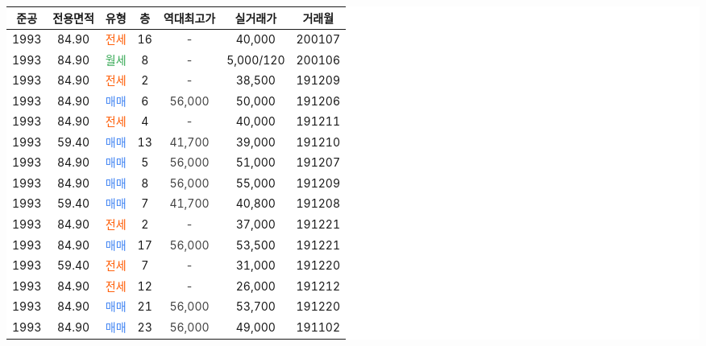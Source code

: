 |준공|전용면적|유형|층|역대최고가|실거래가|거래월|
|:---:|:---:|:---:|:---:|:---:|:---:|:---:|
|1993|84.90|<span style="color:#ff5a00">전세</span>|16|<span style="color:#444444">-</span>|40,000|200107|
|1993|84.90|<span style="color:#34a853">월세</span>|8|<span style="color:#444444">-</span>|5,000/120|200106|
|1993|84.90|<span style="color:#ff5a00">전세</span>|2|<span style="color:#444444">-</span>|38,500|191209|
|1993|84.90|<span style="color:#4285f3">매매</span>|6|<span style="color:#444444">56,000</span>|50,000|191206|
|1993|84.90|<span style="color:#ff5a00">전세</span>|4|<span style="color:#444444">-</span>|40,000|191211|
|1993|59.40|<span style="color:#4285f3">매매</span>|13|<span style="color:#444444">41,700</span>|39,000|191210|
|1993|84.90|<span style="color:#4285f3">매매</span>|5|<span style="color:#444444">56,000</span>|51,000|191207|
|1993|84.90|<span style="color:#4285f3">매매</span>|8|<span style="color:#444444">56,000</span>|55,000|191209|
|1993|59.40|<span style="color:#4285f3">매매</span>|7|<span style="color:#444444">41,700</span>|40,800|191208|
|1993|84.90|<span style="color:#ff5a00">전세</span>|2|<span style="color:#444444">-</span>|37,000|191221|
|1993|84.90|<span style="color:#4285f3">매매</span>|17|<span style="color:#444444">56,000</span>|53,500|191221|
|1993|59.40|<span style="color:#ff5a00">전세</span>|7|<span style="color:#444444">-</span>|31,000|191220|
|1993|84.90|<span style="color:#ff5a00">전세</span>|12|<span style="color:#444444">-</span>|26,000|191212|
|1993|84.90|<span style="color:#4285f3">매매</span>|21|<span style="color:#444444">56,000</span>|53,700|191220|
|1993|84.90|<span style="color:#4285f3">매매</span>|23|<span style="color:#444444">56,000</span>|49,000|191102|
